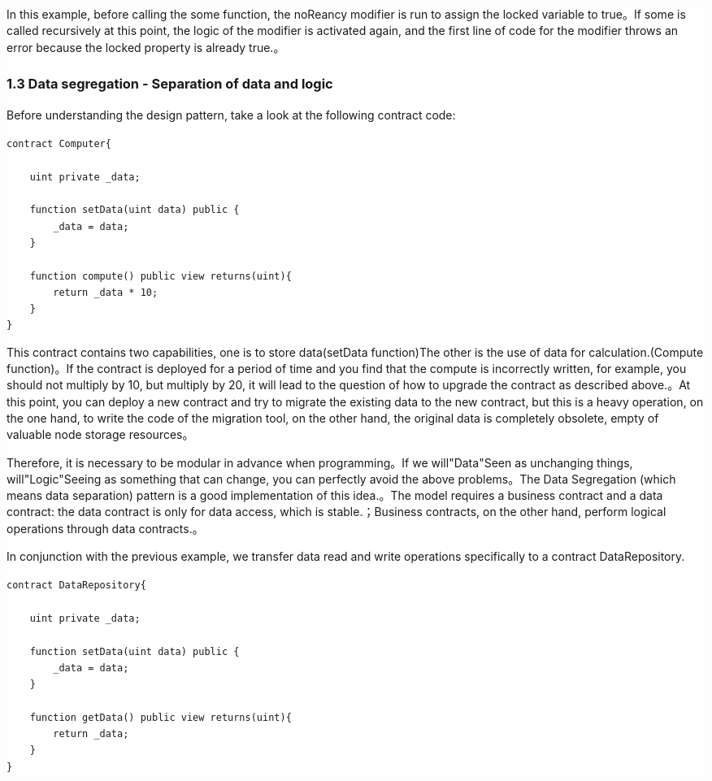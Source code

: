 In this example, before calling the some function, the noReancy modifier is run to assign the locked variable to true。If some is called recursively at this point, the logic of the modifier is activated again, and the first line of code for the modifier throws an error because the locked property is already true.。

### 1.3 Data segregation - Separation of data and logic

Before understanding the design pattern, take a look at the following contract code:

```solidity
contract Computer{

    uint private _data;

    function setData(uint data) public {
        _data = data;
    }

    function compute() public view returns(uint){
        return _data * 10;
    }
}
```

This contract contains two capabilities, one is to store data(setData function)The other is the use of data for calculation.(Compute function)。If the contract is deployed for a period of time and you find that the compute is incorrectly written, for example, you should not multiply by 10, but multiply by 20, it will lead to the question of how to upgrade the contract as described above.。At this point, you can deploy a new contract and try to migrate the existing data to the new contract, but this is a heavy operation, on the one hand, to write the code of the migration tool, on the other hand, the original data is completely obsolete, empty of valuable node storage resources。

Therefore, it is necessary to be modular in advance when programming。If we will"Data"Seen as unchanging things, will"Logic"Seeing as something that can change, you can perfectly avoid the above problems。The Data Segregation (which means data separation) pattern is a good implementation of this idea.。The model requires a business contract and a data contract: the data contract is only for data access, which is stable.；Business contracts, on the other hand, perform logical operations through data contracts.。

In conjunction with the previous example, we transfer data read and write operations specifically to a contract DataRepository.

```solidity
contract DataRepository{

    uint private _data;

    function setData(uint data) public {
        _data = data;
    }

    function getData() public view returns(uint){
        return _data;
    }
}
```

